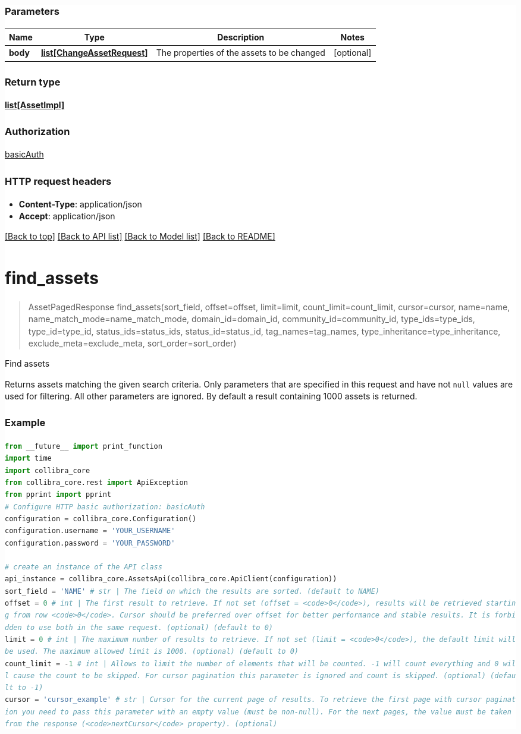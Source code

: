 ### Parameters

Name | Type | Description  | Notes
------------- | ------------- | ------------- | -------------
 **body** | [**list[ChangeAssetRequest]**](ChangeAssetRequest.md)| The properties of the assets to be changed | [optional] 

### Return type

[**list[AssetImpl]**](AssetImpl.md)

### Authorization

[basicAuth](../README.md#basicAuth)

### HTTP request headers

 - **Content-Type**: application/json
 - **Accept**: application/json

[[Back to top]](#) [[Back to API list]](../README.md#documentation-for-api-endpoints) [[Back to Model list]](../README.md#documentation-for-models) [[Back to README]](../README.md)

# **find_assets**
> AssetPagedResponse find_assets(sort_field, offset=offset, limit=limit, count_limit=count_limit, cursor=cursor, name=name, name_match_mode=name_match_mode, domain_id=domain_id, community_id=community_id, type_ids=type_ids, type_id=type_id, status_ids=status_ids, status_id=status_id, tag_names=tag_names, type_inheritance=type_inheritance, exclude_meta=exclude_meta, sort_order=sort_order)

Find assets

Returns assets matching the given search criteria. Only parameters that are specified in this request and have not <code>null</code> values are used for filtering. All other parameters are ignored. By default a result containing 1000 assets is returned.

### Example
```python
from __future__ import print_function
import time
import collibra_core
from collibra_core.rest import ApiException
from pprint import pprint
# Configure HTTP basic authorization: basicAuth
configuration = collibra_core.Configuration()
configuration.username = 'YOUR_USERNAME'
configuration.password = 'YOUR_PASSWORD'

# create an instance of the API class
api_instance = collibra_core.AssetsApi(collibra_core.ApiClient(configuration))
sort_field = 'NAME' # str | The field on which the results are sorted. (default to NAME)
offset = 0 # int | The first result to retrieve. If not set (offset = <code>0</code>), results will be retrieved starting from row <code>0</code>. Cursor should be preferred over offset for better performance and stable results. It is forbidden to use both in the same request. (optional) (default to 0)
limit = 0 # int | The maximum number of results to retrieve. If not set (limit = <code>0</code>), the default limit will be used. The maximum allowed limit is 1000. (optional) (default to 0)
count_limit = -1 # int | Allows to limit the number of elements that will be counted. -1 will count everything and 0 will cause the count to be skipped. For cursor pagination this parameter is ignored and count is skipped. (optional) (default to -1)
cursor = 'cursor_example' # str | Cursor for the current page of results. To retrieve the first page with cursor pagination you need to pass this parameter with an empty value (must be non-null). For the next pages, the value must be taken from the response (<code>nextCursor</code> property). (optional)
```